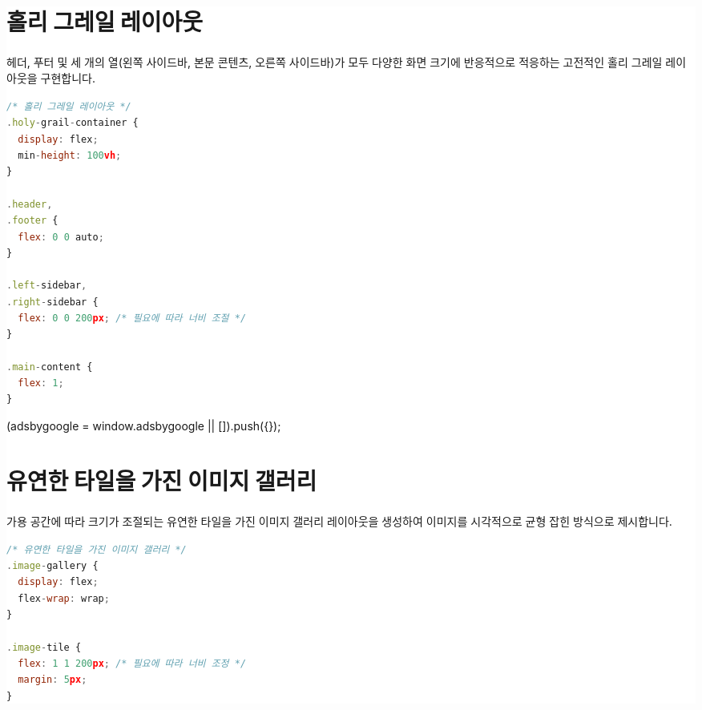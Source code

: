 # 홀리 그레일 레이아웃

헤더, 푸터 및 세 개의 열(왼쪽 사이드바, 본문 콘텐츠, 오른쪽 사이드바)가 모두 다양한 화면 크기에 반응적으로 적응하는 고전적인 홀리 그레일 레이아웃을 구현합니다.

```js
/* 홀리 그레일 레이아웃 */
.holy-grail-container {
  display: flex;
  min-height: 100vh;
}

.header,
.footer {
  flex: 0 0 auto;
}

.left-sidebar,
.right-sidebar {
  flex: 0 0 200px; /* 필요에 따라 너비 조절 */
}

.main-content {
  flex: 1;
}
```


<ins class="adsbygoogle"
  style="display:block"
  data-ad-client="ca-pub-4877378276818686"
  data-ad-slot="9743150776"
  data-ad-format="auto"
  data-full-width-responsive="true"></ins>
<component is="script">
(adsbygoogle = window.adsbygoogle || []).push({});
</component>

# 유연한 타일을 가진 이미지 갤러리

가용 공간에 따라 크기가 조절되는 유연한 타일을 가진 이미지 갤러리 레이아웃을 생성하여 이미지를 시각적으로 균형 잡힌 방식으로 제시합니다.

```js
/* 유연한 타일을 가진 이미지 갤러리 */
.image-gallery {
  display: flex;
  flex-wrap: wrap;
}

.image-tile {
  flex: 1 1 200px; /* 필요에 따라 너비 조정 */
  margin: 5px;
}
```
